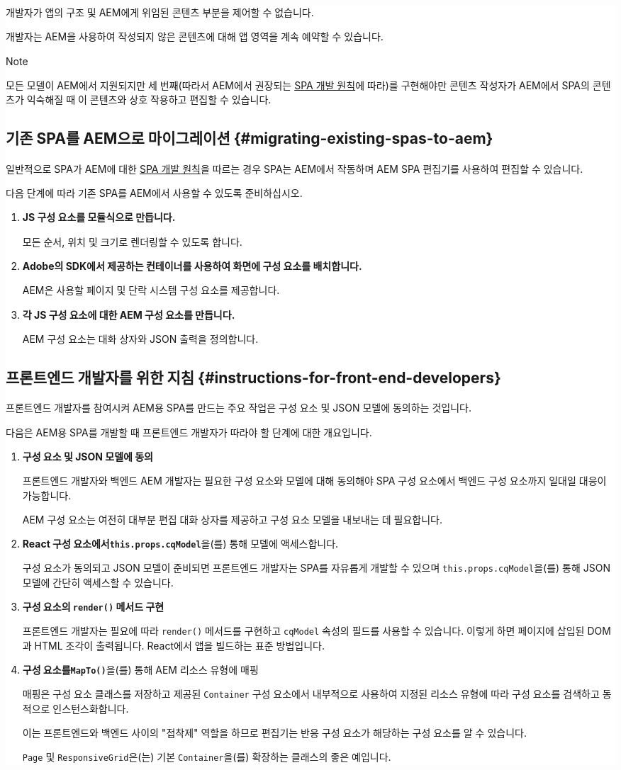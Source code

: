    <td><p>개발자가 앱의 구조 및 AEM에게 위임된 콘텐츠 부분을 제어할 수 없습니다.</p> <p>개발자는 AEM을 사용하여 작성되지 않은 콘텐츠에 대해 앱 영역을 계속 예약할 수 있습니다.</p> </td>
  </tr>
 </tbody>
</table>

>[!NOTE]
>
>모든 모델이 AEM에서 지원되지만 세 번째(따라서 AEM에서 권장되는 [SPA 개발 원칙](/help/sites-developing/spa-architecture.md#spa-development-principles-for-aem)에 따라)를 구현해야만 콘텐츠 작성자가 AEM에서 SPA의 콘텐츠가 익숙해질 때 이 콘텐츠와 상호 작용하고 편집할 수 있습니다.

## 기존 SPA를 AEM으로 마이그레이션 {#migrating-existing-spas-to-aem}

일반적으로 SPA가 AEM에 대한 [SPA 개발 원칙](/help/sites-developing/spa-architecture.md#spa-development-principles-for-aem)을 따르는 경우 SPA는 AEM에서 작동하며 AEM SPA 편집기를 사용하여 편집할 수 있습니다.

다음 단계에 따라 기존 SPA를 AEM에서 사용할 수 있도록 준비하십시오.

1. **JS 구성 요소를 모듈식으로 만듭니다.**

   모든 순서, 위치 및 크기로 렌더링할 수 있도록 합니다.
1. **Adobe의 SDK에서 제공하는 컨테이너를 사용하여 화면에 구성 요소를 배치합니다.**

   AEM은 사용할 페이지 및 단락 시스템 구성 요소를 제공합니다.
1. **각 JS 구성 요소에 대한 AEM 구성 요소를 만듭니다.**

   AEM 구성 요소는 대화 상자와 JSON 출력을 정의합니다.

## 프론트엔드 개발자를 위한 지침 {#instructions-for-front-end-developers}

프론트엔드 개발자를 참여시켜 AEM용 SPA를 만드는 주요 작업은 구성 요소 및 JSON 모델에 동의하는 것입니다.

다음은 AEM용 SPA를 개발할 때 프론트엔드 개발자가 따라야 할 단계에 대한 개요입니다.

1. **구성 요소 및 JSON 모델에 동의**

   프론트엔드 개발자와 백엔드 AEM 개발자는 필요한 구성 요소와 모델에 대해 동의해야 SPA 구성 요소에서 백엔드 구성 요소까지 일대일 대응이 가능합니다.

   AEM 구성 요소는 여전히 대부분 편집 대화 상자를 제공하고 구성 요소 모델을 내보내는 데 필요합니다.

1. **React 구성 요소에서`this.props.cqModel`**&#x200B;을(를) 통해 모델에 액세스합니다.

   구성 요소가 동의되고 JSON 모델이 준비되면 프론트엔드 개발자는 SPA를 자유롭게 개발할 수 있으며 `this.props.cqModel`을(를) 통해 JSON 모델에 간단히 액세스할 수 있습니다.

1. **구성 요소의 `render()` 메서드 구현**

   프론트엔드 개발자는 필요에 따라 `render()` 메서드를 구현하고 `cqModel` 속성의 필드를 사용할 수 있습니다. 이렇게 하면 페이지에 삽입된 DOM과 HTML 조각이 출력됩니다. React에서 앱을 빌드하는 표준 방법입니다.

1. **구성 요소를`MapTo()`**&#x200B;을(를) 통해 AEM 리소스 유형에 매핑

   매핑은 구성 요소 클래스를 저장하고 제공된 `Container` 구성 요소에서 내부적으로 사용하여 지정된 리소스 유형에 따라 구성 요소를 검색하고 동적으로 인스턴스화합니다.

   이는 프론트엔드와 백엔드 사이의 &quot;접착제&quot; 역할을 하므로 편집기는 반응 구성 요소가 해당하는 구성 요소를 알 수 있습니다.

   `Page` 및 `ResponsiveGrid`은(는) 기본 `Container`을(를) 확장하는 클래스의 좋은 예입니다.
